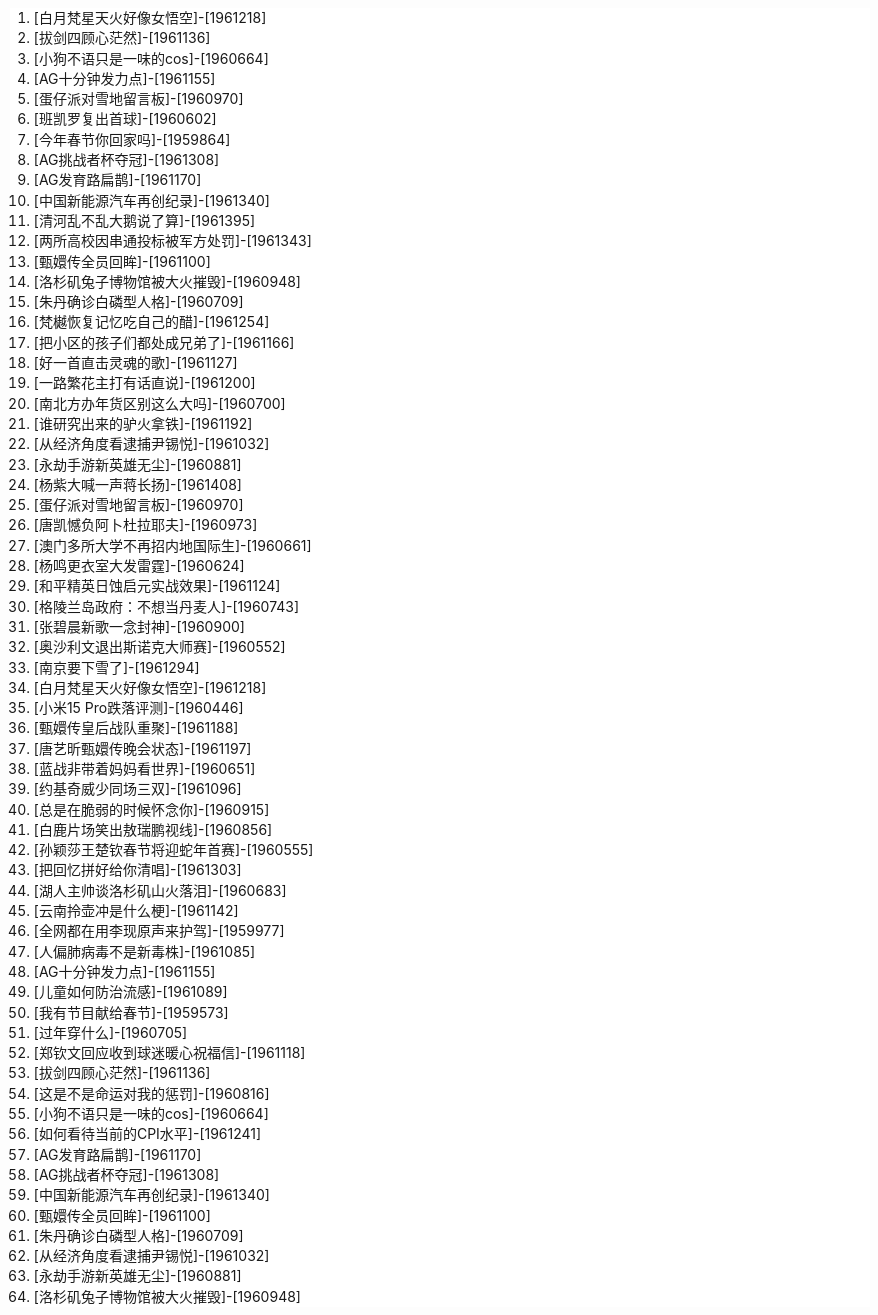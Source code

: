 1. [白月梵星天火好像女悟空]-[1961218]
1. [拔剑四顾心茫然]-[1961136]
1. [小狗不语只是一味的cos]-[1960664]
1. [AG十分钟发力点]-[1961155]
1. [蛋仔派对雪地留言板]-[1960970]
1. [班凯罗复出首球]-[1960602]
1. [今年春节你回家吗]-[1959864]
1. [AG挑战者杯夺冠]-[1961308]
1. [AG发育路扁鹊]-[1961170]
1. [中国新能源汽车再创纪录]-[1961340]
1. [清河乱不乱大鹅说了算]-[1961395]
1. [两所高校因串通投标被军方处罚]-[1961343]
1. [甄嬛传全员回眸]-[1961100]
1. [洛杉矶兔子博物馆被大火摧毁]-[1960948]
1. [朱丹确诊白磷型人格]-[1960709]
1. [梵樾恢复记忆吃自己的醋]-[1961254]
1. [把小区的孩子们都处成兄弟了]-[1961166]
1. [好一首直击灵魂的歌]-[1961127]
1. [一路繁花主打有话直说]-[1961200]
1. [南北方办年货区别这么大吗]-[1960700]
1. [谁研究出来的驴火拿铁]-[1961192]
1. [从经济角度看逮捕尹锡悦]-[1961032]
1. [永劫手游新英雄无尘]-[1960881]
1. [杨紫大喊一声蒋长扬]-[1961408]
1. [蛋仔派对雪地留言板]-[1960970]
1. [唐凯憾负阿卜杜拉耶夫]-[1960973]
1. [澳门多所大学不再招内地国际生]-[1960661]
1. [杨鸣更衣室大发雷霆]-[1960624]
1. [和平精英日蚀启元实战效果]-[1961124]
1. [格陵兰岛政府：不想当丹麦人]-[1960743]
1. [张碧晨新歌一念封神]-[1960900]
1. [奥沙利文退出斯诺克大师赛]-[1960552]
1. [南京要下雪了]-[1961294]
1. [白月梵星天火好像女悟空]-[1961218]
1. [小米15 Pro跌落评测]-[1960446]
1. [甄嬛传皇后战队重聚]-[1961188]
1. [唐艺昕甄嬛传晚会状态]-[1961197]
1. [蓝战非带着妈妈看世界]-[1960651]
1. [约基奇威少同场三双]-[1961096]
1. [总是在脆弱的时候怀念你]-[1960915]
1. [白鹿片场笑出敖瑞鹏视线]-[1960856]
1. [孙颖莎王楚钦春节将迎蛇年首赛]-[1960555]
1. [把回忆拼好给你清唱]-[1961303]
1. [湖人主帅谈洛杉矶山火落泪]-[1960683]
1. [云南拎壶冲是什么梗]-[1961142]
1. [全网都在用李现原声来护驾]-[1959977]
1. [人偏肺病毒不是新毒株]-[1961085]
1. [AG十分钟发力点]-[1961155]
1. [儿童如何防治流感]-[1961089]
1. [我有节目献给春节]-[1959573]
1. [过年穿什么]-[1960705]
1. [郑钦文回应收到球迷暖心祝福信]-[1961118]
1. [拔剑四顾心茫然]-[1961136]
1. [这是不是命运对我的惩罚]-[1960816]
1. [小狗不语只是一味的cos]-[1960664]
1. [如何看待当前的CPI水平]-[1961241]
1. [AG发育路扁鹊]-[1961170]
1. [AG挑战者杯夺冠]-[1961308]
1. [中国新能源汽车再创纪录]-[1961340]
1. [甄嬛传全员回眸]-[1961100]
1. [朱丹确诊白磷型人格]-[1960709]
1. [从经济角度看逮捕尹锡悦]-[1961032]
1. [永劫手游新英雄无尘]-[1960881]
1. [洛杉矶兔子博物馆被大火摧毁]-[1960948]